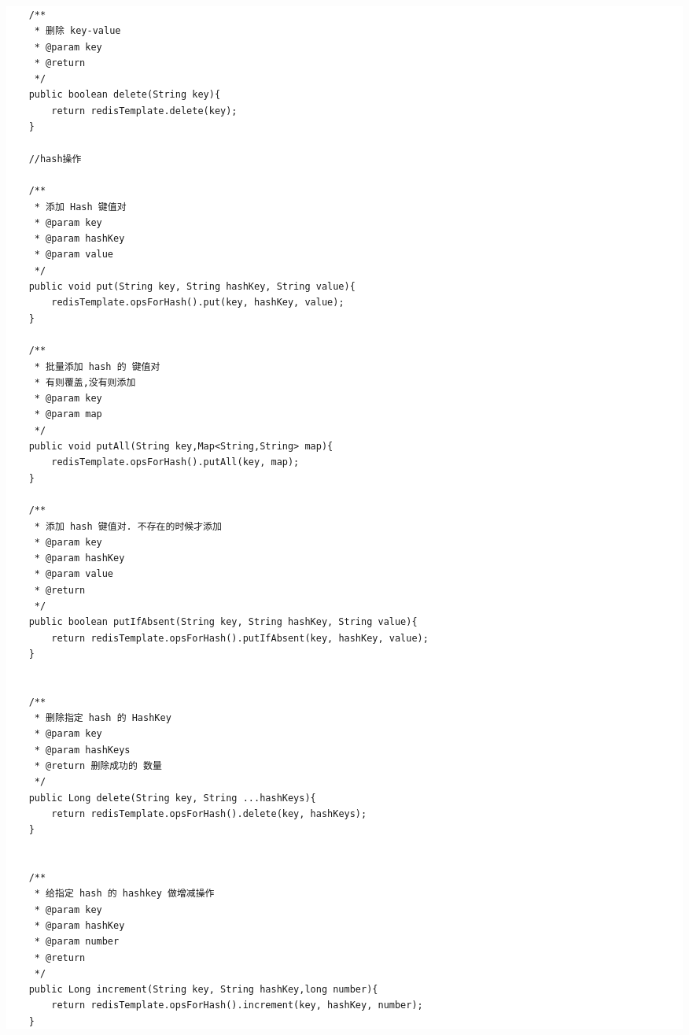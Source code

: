         /**
         * 删除 key-value
         * @param key
         * @return
         */
        public boolean delete(String key){
            return redisTemplate.delete(key);
        }
        
        //hash操作
        
        /**
         * 添加 Hash 键值对
         * @param key
         * @param hashKey
         * @param value
         */
        public void put(String key, String hashKey, String value){
            redisTemplate.opsForHash().put(key, hashKey, value);
        }
        
        /**
         * 批量添加 hash 的 键值对
         * 有则覆盖,没有则添加
         * @param key
         * @param map
         */
        public void putAll(String key,Map<String,String> map){
            redisTemplate.opsForHash().putAll(key, map);
        }
        
        /**
         * 添加 hash 键值对. 不存在的时候才添加
         * @param key
         * @param hashKey
         * @param value
         * @return
         */
        public boolean putIfAbsent(String key, String hashKey, String value){
            return redisTemplate.opsForHash().putIfAbsent(key, hashKey, value);
        }
        
        
        /**
         * 删除指定 hash 的 HashKey
         * @param key
         * @param hashKeys
         * @return 删除成功的 数量
         */
        public Long delete(String key, String ...hashKeys){
            return redisTemplate.opsForHash().delete(key, hashKeys);
        }
        
        
        /**
         * 给指定 hash 的 hashkey 做增减操作
         * @param key
         * @param hashKey
         * @param number
         * @return
         */
        public Long increment(String key, String hashKey,long number){
            return redisTemplate.opsForHash().increment(key, hashKey, number);
        }
        